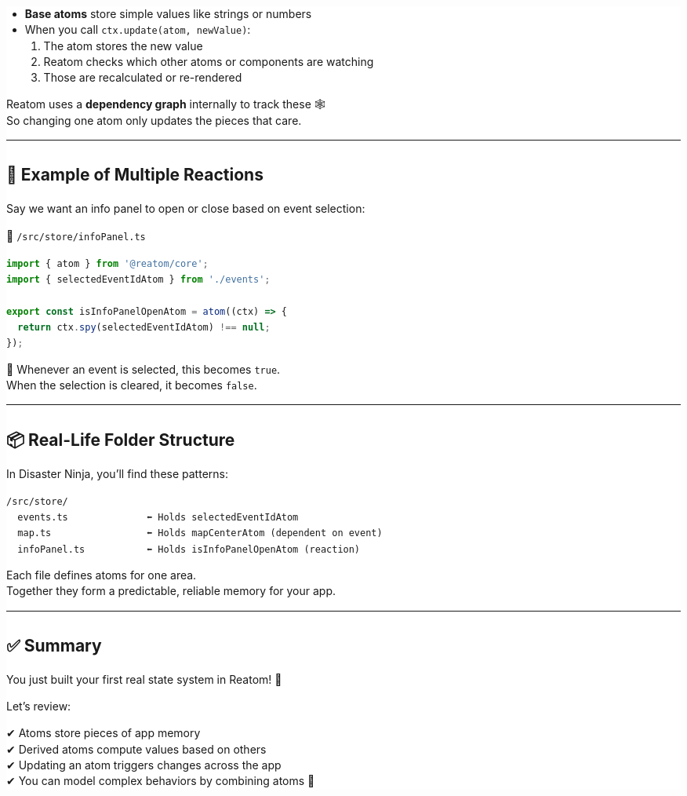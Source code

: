 - **Base atoms** store simple values like strings or numbers
- When you call `ctx.update(atom, newValue)`:
  1. The atom stores the new value
  2. Reatom checks which other atoms or components are watching
  3. Those are recalculated or re-rendered

Reatom uses a **dependency graph** internally to track these 🕸️  
So changing one atom only updates the pieces that care.

---

## 🧪 Example of Multiple Reactions

Say we want an info panel to open or close based on event selection:

📄 `/src/store/infoPanel.ts`

```ts
import { atom } from '@reatom/core';
import { selectedEventIdAtom } from './events';

export const isInfoPanelOpenAtom = atom((ctx) => {
  return ctx.spy(selectedEventIdAtom) !== null;
});
```

🧾 Whenever an event is selected, this becomes `true`.  
When the selection is cleared, it becomes `false`.

---

## 📦 Real-Life Folder Structure

In Disaster Ninja, you’ll find these patterns:

```
/src/store/
  events.ts              ⬅️ Holds selectedEventIdAtom
  map.ts                 ⬅️ Holds mapCenterAtom (dependent on event)
  infoPanel.ts           ⬅️ Holds isInfoPanelOpenAtom (reaction)
```

Each file defines atoms for one area.  
Together they form a predictable, reliable memory for your app.

---

## ✅ Summary

You just built your first real state system in Reatom! 🙌

Let’s review:

✔ Atoms store pieces of app memory  
✔ Derived atoms compute values based on others  
✔ Updating an atom triggers changes across the app  
✔ You can model complex behaviors by combining atoms 🔁
